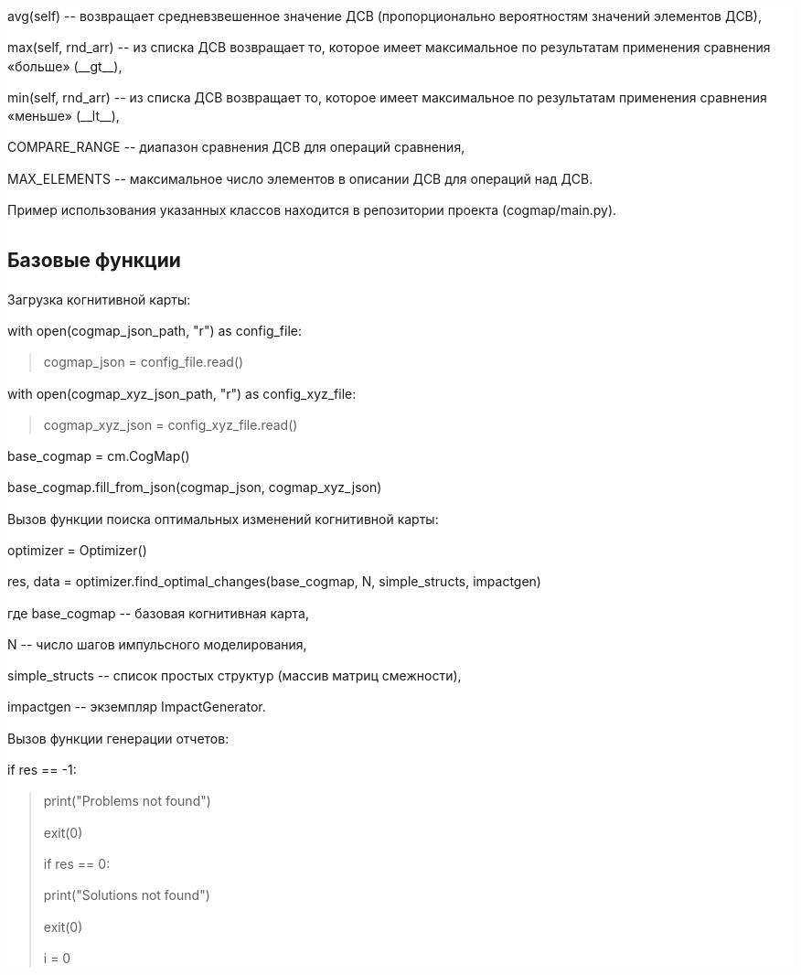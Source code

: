 avg(self) -- возвращает средневзвешенное значение ДСВ (пропорционально
вероятностям значений элементов ДСВ),

max(self, rnd\_arr) -- из списка ДСВ возвращает то, которое имеет
максимальное по результатам применения сравнения «больше» (\_\_gt\_\_),

min(self, rnd\_arr) -- из списка ДСВ возвращает то, которое имеет
максимальное по результатам применения сравнения «меньше» (\_\_lt\_\_),

COMPARE\_RANGE -- диапазон сравнения ДСВ для операций сравнения,

MAX\_ELEMENTS -- максимальное число элементов в описании ДСВ для
операций над ДСВ.

Пример использования указанных классов находится в репозитории проекта
(cogmap/main.py).

Базовые функции 
---------------

Загрузка когнитивной карты:

with open(cogmap\_json\_path, \"r\") as config\_file:

> cogmap\_json = config\_file.read()

with open(cogmap\_xyz\_json\_path, \"r\") as config\_xyz\_file:

> cogmap\_xyz\_json = config\_xyz\_file.read()

base\_cogmap = cm.CogMap()

base\_cogmap.fill\_from\_json(cogmap\_json, cogmap\_xyz\_json)

Вызов функции поиска оптимальных изменений когнитивной карты:

optimizer = Optimizer()

res, data = optimizer.find\_optimal\_changes(base\_cogmap, N,
simple\_structs, impactgen)

где base\_cogmap -- базовая когнитивная карта,

N -- число шагов импульсного моделирования,

simple\_structs -- список простых структур (массив матриц смежности),

impactgen -- экземпляр ImpactGenerator.

Вызов функции генерации отчетов:

if res == -1:

> print(\"Problems not found\")
>
> exit(0)
>
> if res == 0:
>
> print(\"Solutions not found\")
>
> exit(0)
>
> i = 0
